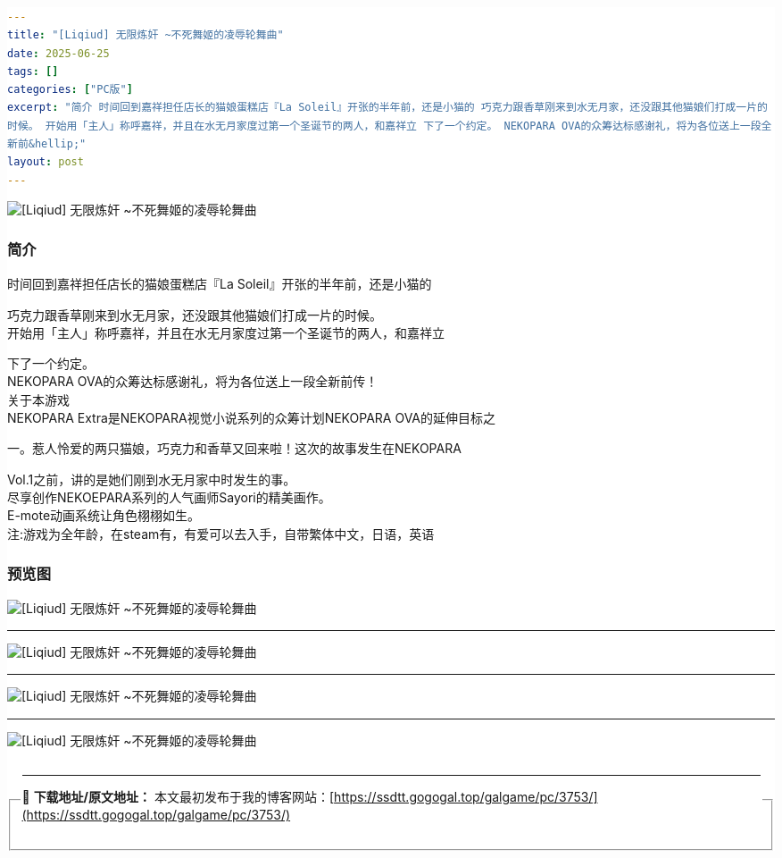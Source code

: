 ```yaml
---
title: "[Liqiud] 无限炼奸 ~不死舞姬的凌辱轮舞曲"
date: 2025-06-25
tags: []
categories: ["PC版"]
excerpt: "简介 时间回到嘉祥担任店长的猫娘蛋糕店『La Soleil』开张的半年前，还是小猫的 巧克力跟香草刚来到水无月家，还没跟其他猫娘们打成一片的时候。 开始用「主人」称呼嘉祥，并且在水无月家度过第一个圣诞节的两人，和嘉祥立 下了一个约定。 NEKOPARA OVA的众筹达标感谢礼，将为各位送上一段全新前&hellip;"
layout: post
---
```



<p><img decoding="async"   src="https://ssdtt.gogogal.top/wp-content/uploads/2025/06/b4700-00.webp" loading="lazy" alt="[Liqiud] 无限炼奸 ~不死舞姬的凌辱轮舞曲" style="display: block; margin-left: auto; margin-right: auto; width: 1000px;" /></p>
<div>
<h3>简介</h3>
</p></div>
<p>时间回到嘉祥担任店长的猫娘蛋糕店『La Soleil』开张的半年前，还是小猫的</p>
<p>巧克力跟香草刚来到水无月家，还没跟其他猫娘们打成一片的时候。<br /> 开始用「主人」称呼嘉祥，并且在水无月家度过第一个圣诞节的两人，和嘉祥立</p>
<p>下了一个约定。<br /> NEKOPARA OVA的众筹达标感谢礼，将为各位送上一段全新前传！<br /> 关于本游戏<br /> NEKOPARA Extra是NEKOPARA视觉小说系列的众筹计划NEKOPARA OVA的延伸目标之</p>
<p>一。惹人怜爱的两只猫娘，巧克力和香草又回来啦！这次的故事发生在NEKOPARA </p>
<p>Vol.1之前，讲的是她们刚到水无月家中时发生的事。<br /> 尽享创作NEKOEPARA系列的人气画师Sayori的精美画作。<br /> E-mote动画系统让角色栩栩如生。<br /> 注:游戏为全年龄，在steam有，有爱可以去入手，自带繁体中文，日语，英语</p>
<h3>预览图</h3>
<p><img decoding="async"   src="https://ssdtt.gogogal.top/wp-content/uploads/2025/06/e5f0c-01.webp" loading="lazy" alt="[Liqiud] 无限炼奸 ~不死舞姬的凌辱轮舞曲" style="display: block; margin-left: auto; margin-right: auto; width: 1000px;" /></p>
<hr />
<p><img decoding="async"   src="https://ssdtt.gogogal.top/wp-content/uploads/2025/06/bc5c2-02.webp" loading="lazy" alt="[Liqiud] 无限炼奸 ~不死舞姬的凌辱轮舞曲" style="display: block; margin-left: auto; margin-right: auto; width: 1000px;" /></p>
<hr />
<p><img decoding="async"   src="https://ssdtt.gogogal.top/wp-content/uploads/2025/06/3a0d2-03.webp" loading="lazy" alt="[Liqiud] 无限炼奸 ~不死舞姬的凌辱轮舞曲" style="display: block; margin-left: auto; margin-right: auto; width: 1000px;" /></p>
<hr />
<p><img decoding="async"   src="https://ssdtt.gogogal.top/wp-content/uploads/2025/06/56f0c-04.webp" loading="lazy" alt="[Liqiud] 无限炼奸 ~不死舞姬的凌辱轮舞曲" style="display: block; margin-left: auto; margin-right: auto; width: 1000px;" /></p>
<div></div>
<fieldset>
<legend>


---
📖 **下载地址/原文地址：** 本文最初发布于我的博客网站：[https://ssdtt.gogogal.top/galgame/pc/3753/](https://ssdtt.gogogal.top/galgame/pc/3753/)
